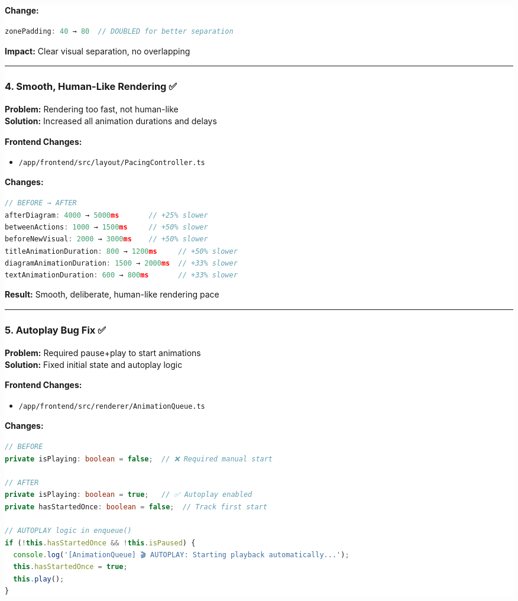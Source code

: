 **Change:**
```typescript
zonePadding: 40 → 80  // DOUBLED for better separation
```

**Impact:** Clear visual separation, no overlapping

---

### **4. Smooth, Human-Like Rendering** ✅
**Problem:** Rendering too fast, not human-like  
**Solution:** Increased all animation durations and delays

**Frontend Changes:**
- `/app/frontend/src/layout/PacingController.ts`

**Changes:**
```typescript
// BEFORE → AFTER
afterDiagram: 4000 → 5000ms       // +25% slower
betweenActions: 1000 → 1500ms     // +50% slower
beforeNewVisual: 2000 → 3000ms    // +50% slower
titleAnimationDuration: 800 → 1200ms     // +50% slower
diagramAnimationDuration: 1500 → 2000ms  // +33% slower
textAnimationDuration: 600 → 800ms       // +33% slower
```

**Result:** Smooth, deliberate, human-like rendering pace

---

### **5. Autoplay Bug Fix** ✅
**Problem:** Required pause+play to start animations  
**Solution:** Fixed initial state and autoplay logic

**Frontend Changes:**
- `/app/frontend/src/renderer/AnimationQueue.ts`

**Changes:**
```typescript
// BEFORE
private isPlaying: boolean = false;  // ❌ Required manual start

// AFTER
private isPlaying: boolean = true;   // ✅ Autoplay enabled
private hasStartedOnce: boolean = false;  // Track first start

// AUTOPLAY logic in enqueue()
if (!this.hasStartedOnce && !this.isPaused) {
  console.log('[AnimationQueue] 🎬 AUTOPLAY: Starting playback automatically...');
  this.hasStartedOnce = true;
  this.play();
}
```
